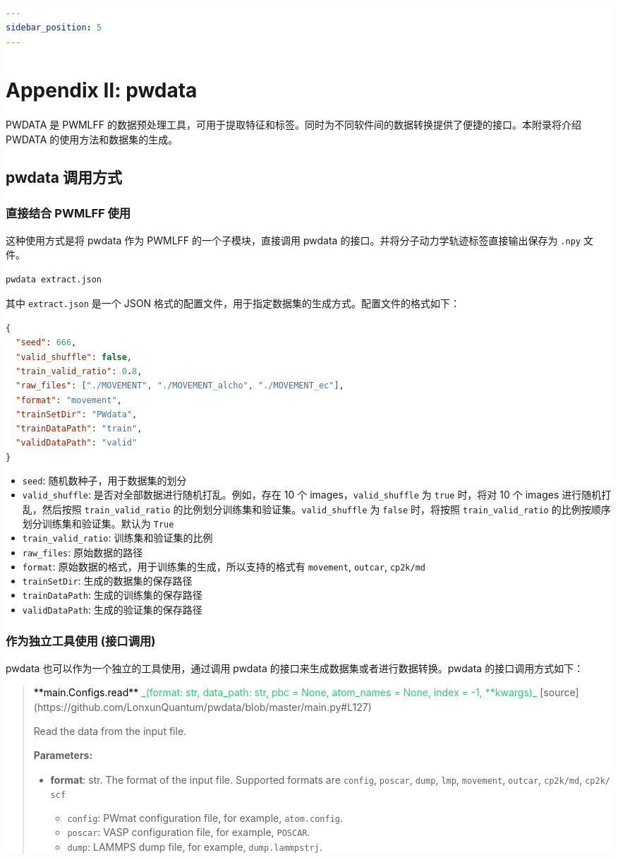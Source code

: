 ```yaml
---
sidebar_position: 5
---
```


# Appendix Ⅱ: pwdata

PWDATA 是 PWMLFF 的数据预处理工具，可用于提取特征和标签。同时为不同软件间的数据转换提供了便捷的接口。本附录将介绍 PWDATA 的使用方法和数据集的生成。

## pwdata 调用方式

### 直接结合 PWMLFF 使用

这种使用方式是将 pwdata 作为 PWMLFF 的一个子模块，直接调用 pwdata 的接口。并将分子动力学轨迹标签直接输出保存为 `.npy` 文件。

```bash
pwdata extract.json
```

其中 `extract.json` 是一个 JSON 格式的配置文件，用于指定数据集的生成方式。配置文件的格式如下：

```json
{
  "seed": 666,
  "valid_shuffle": false,
  "train_valid_ratio": 0.8,
  "raw_files": ["./MOVEMENT", "./MOVEMENT_alcho", "./MOVEMENT_ec"],
  "format": "movement",
  "trainSetDir": "PWdata",
  "trainDataPath": "train",
  "validDataPath": "valid"
}
```

- `seed`: 随机数种子，用于数据集的划分
- `valid_shuffle`: 是否对全部数据进行随机打乱。例如，存在 10 个 images，`valid_shuffle` 为 `true` 时，将对 10 个 images 进行随机打乱，然后按照 `train_valid_ratio` 的比例划分训练集和验证集。`valid_shuffle` 为 `false` 时，将按照 `train_valid_ratio` 的比例按顺序划分训练集和验证集。默认为 `True`
- `train_valid_ratio`: 训练集和验证集的比例
- `raw_files`: 原始数据的路径
- `format`: 原始数据的格式，用于训练集的生成，所以支持的格式有 `movement`, `outcar`, `cp2k/md`
- `trainSetDir`: 生成的数据集的保存路径
- `trainDataPath`: 生成的训练集的保存路径
- `validDataPath`: 生成的验证集的保存路径

### 作为独立工具使用 (接口调用)

pwdata 也可以作为一个独立的工具使用，通过调用 pwdata 的接口来生成数据集或者进行数据转换。pwdata 的接口调用方式如下：

> <p style={{backgroundColor: '#E5E1EC'}}> <font color='black'>**main.Configs.read**</font> <font color='#2ecc71'>_(format: str, data_path: str, pbc = None, atom_names = None, index = -1, **kwargs)_</font> 
> [source](https://github.com/LonxunQuantum/pwdata/blob/master/main.py#L127)</p>
>
> Read the data from the input file.
>
> **Parameters:**
>
> - **format**: str. The format of the input file. Supported formats are `config`, `poscar`, `dump`, `lmp`, `movement`, `outcar`, `cp2k/md`, `cp2k/scf`
>
>   - `config`: PWmat configuration file, for example, `atom.config`.
>   - `poscar`: VASP configuration file, for example, `POSCAR`.
>   - `dump`: LAMMPS dump file, for example, `dump.lammpstrj`.